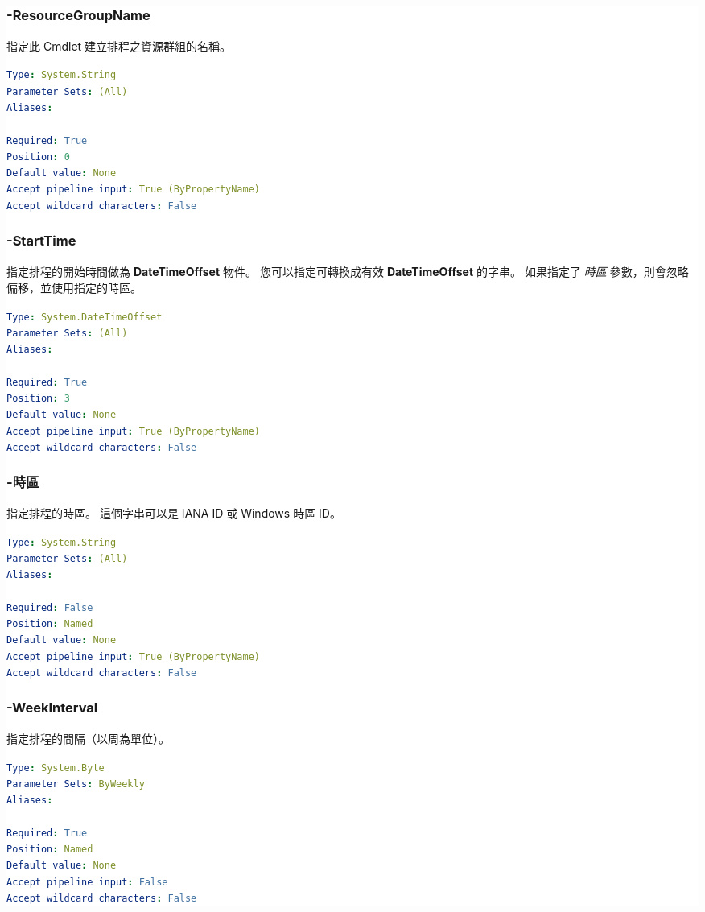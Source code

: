 ### -ResourceGroupName
指定此 Cmdlet 建立排程之資源群組的名稱。

```yaml
Type: System.String
Parameter Sets: (All)
Aliases:

Required: True
Position: 0
Default value: None
Accept pipeline input: True (ByPropertyName)
Accept wildcard characters: False
```

### -StartTime
指定排程的開始時間做為 **DateTimeOffset** 物件。
您可以指定可轉換成有效 **DateTimeOffset** 的字串。
如果指定了 *時區* 參數，則會忽略偏移，並使用指定的時區。

```yaml
Type: System.DateTimeOffset
Parameter Sets: (All)
Aliases:

Required: True
Position: 3
Default value: None
Accept pipeline input: True (ByPropertyName)
Accept wildcard characters: False
```

### -時區
指定排程的時區。
這個字串可以是 IANA ID 或 Windows 時區 ID。

```yaml
Type: System.String
Parameter Sets: (All)
Aliases:

Required: False
Position: Named
Default value: None
Accept pipeline input: True (ByPropertyName)
Accept wildcard characters: False
```

### -WeekInterval
指定排程的間隔（以周為單位）。

```yaml
Type: System.Byte
Parameter Sets: ByWeekly
Aliases:

Required: True
Position: Named
Default value: None
Accept pipeline input: False
Accept wildcard characters: False
```
